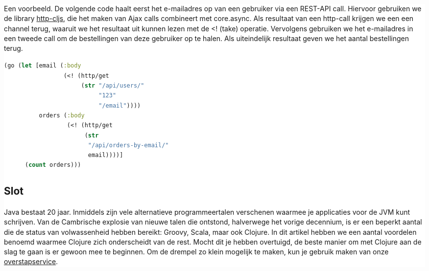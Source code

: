Een voorbeeld. De volgende code haalt eerst het e-mailadres op van een gebruiker via een REST-API call. Hiervoor gebruiken we de library [http-cljs](https://github.com/r0man/cljs-http), die het maken van Ajax calls combineert met core.async. Als resultaat van een http-call krijgen we een een channel terug, waaruit we het resultaat uit kunnen lezen met de <! (take) operatie. Vervolgens gebruiken we het e-mailadres in een tweede call om de bestellingen van deze gebruiker op te halen. Als uiteindelijk resultaat geven we het aantal bestellingen terug.

```clojure
(go (let [email (:body
                 (<! (http/get
                      (str "/api/users/"
                           "123"
                           "/email"))))
          orders (:body
                  (<! (http/get
                       (str
                        "/api/orders-by-email/"
                        email))))]
      (count orders)))
```

## Slot

Java bestaat 20 jaar. Inmiddels zijn vele alternatieve programmeertalen verschenen waarmee je applicaties voor de JVM kunt schrijven. Van de Cambrische explosie van nieuwe talen die ontstond, halverwege het vorige decennium, is er een beperkt aantal die de status van volwassenheid hebben bereikt: Groovy, Scala, maar ook Clojure. In dit artikel hebben we een aantal voordelen benoemd waarmee Clojure zich onderscheidt van de rest. Mocht dit je hebben overtuigd, de beste manier om met Clojure aan de slag te gaan is er gewoon mee te beginnen. Om de drempel zo klein mogelijk te maken, kun je gebruik maken van onze [overstapservice](https://github.com/finalist/clojure-overstapservice).
